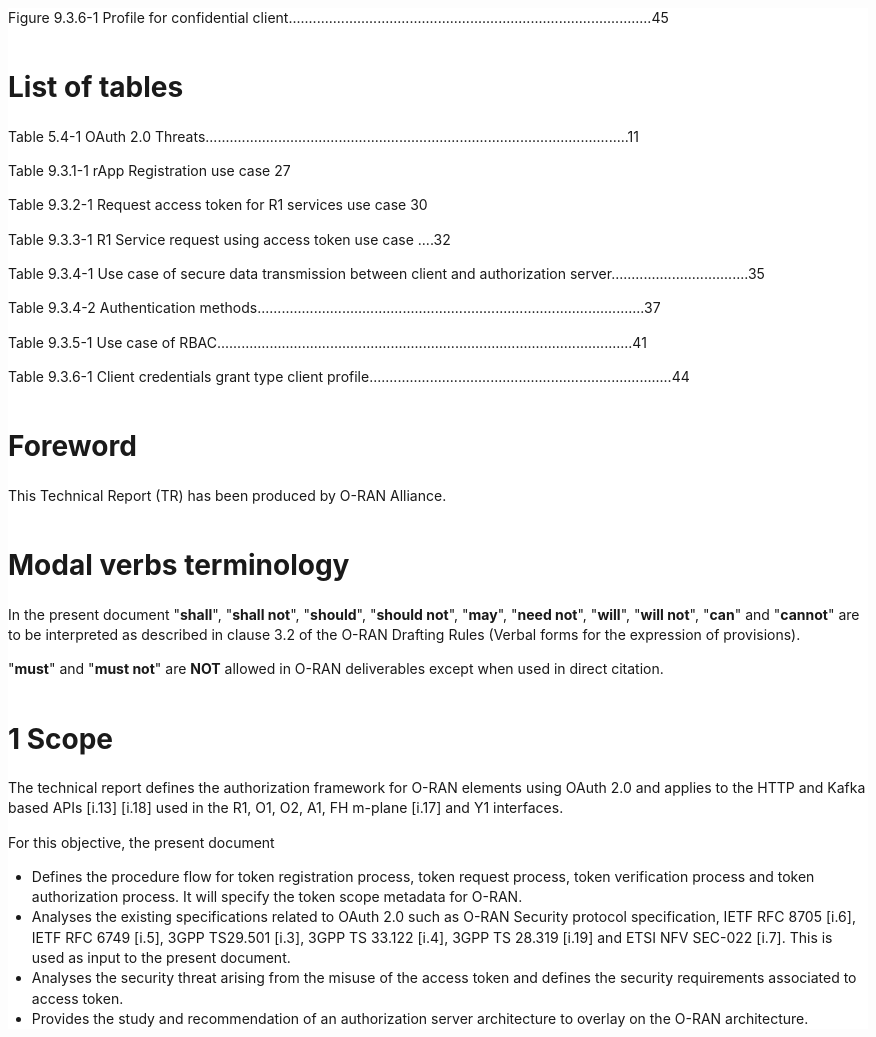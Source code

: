 Figure 9.3.6-1 Profile for confidential client..........................................................................................45

# List of tables

Table 5.4-1 OAuth 2.0 Threats.........................................................................................................11

Table 9.3.1-1 rApp Registration use case 27

Table 9.3.2-1 Request access token for R1 services use case 30

Table 9.3.3-1 R1 Service request using access token use case ....32

Table 9.3.4-1 Use case of secure data transmission between client and authorization server..................................35

Table 9.3.4-2 Authentication methods................................................................................................37

Table 9.3.5-1 Use case of RBAC.......................................................................................................41

Table 9.3.6-1 Client credentials grant type client profile...........................................................................44

# Foreword

This Technical Report (TR) has been produced by O-RAN Alliance.

# Modal verbs terminology

In the present document "**shall**", "**shall not**", "**should**", "**should not**", "**may**", "**need not**", "**will**", "**will not**", "**can**" and "**cannot**" are to be interpreted as described in clause 3.2 of the O-RAN Drafting Rules (Verbal forms for the expression of provisions).

"**must**" and "**must not**" are **NOT** allowed in O-RAN deliverables except when used in direct citation.

# 1 Scope

The technical report defines the authorization framework for O-RAN elements using OAuth 2.0 and applies to the HTTP and Kafka based APIs [i.13] [i.18] used in the R1, O1, O2, A1, FH m-plane [i.17] and Y1 interfaces.

For this objective, the present document

* Defines the procedure flow for token registration process, token request process, token verification process and token authorization process. It will specify the token scope metadata for O-RAN.
* Analyses the existing specifications related to OAuth 2.0 such as O-RAN Security protocol specification, IETF RFC 8705 [i.6], IETF RFC 6749 [i.5], 3GPP TS29.501 [i.3], 3GPP TS 33.122 [i.4], 3GPP TS 28.319 [i.19] and ETSI NFV SEC-022 [i.7]. This is used as input to the present document.
* Analyses the security threat arising from the misuse of the access token and defines the security requirements associated to access token.
* Provides the study and recommendation of an authorization server architecture to overlay on the O-RAN architecture.
